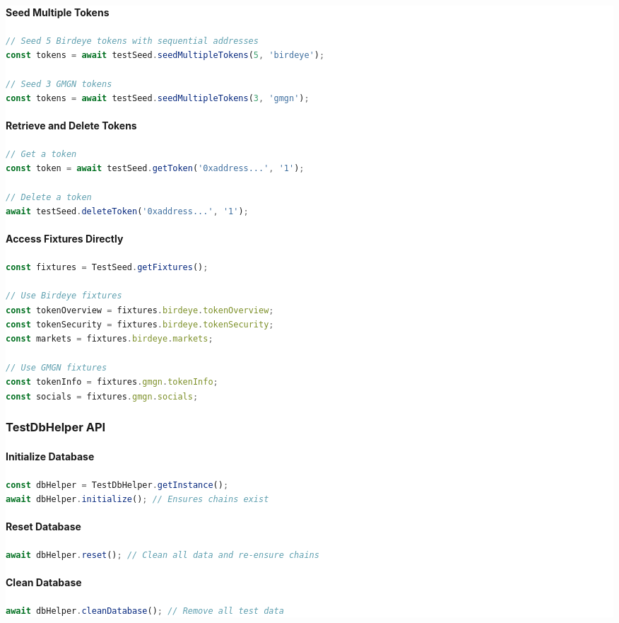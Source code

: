 #### Seed Multiple Tokens

```typescript
// Seed 5 Birdeye tokens with sequential addresses
const tokens = await testSeed.seedMultipleTokens(5, 'birdeye');

// Seed 3 GMGN tokens
const tokens = await testSeed.seedMultipleTokens(3, 'gmgn');
```

#### Retrieve and Delete Tokens

```typescript
// Get a token
const token = await testSeed.getToken('0xaddress...', '1');

// Delete a token
await testSeed.deleteToken('0xaddress...', '1');
```

#### Access Fixtures Directly

```typescript
const fixtures = TestSeed.getFixtures();

// Use Birdeye fixtures
const tokenOverview = fixtures.birdeye.tokenOverview;
const tokenSecurity = fixtures.birdeye.tokenSecurity;
const markets = fixtures.birdeye.markets;

// Use GMGN fixtures
const tokenInfo = fixtures.gmgn.tokenInfo;
const socials = fixtures.gmgn.socials;
```

### TestDbHelper API

#### Initialize Database

```typescript
const dbHelper = TestDbHelper.getInstance();
await dbHelper.initialize(); // Ensures chains exist
```

#### Reset Database

```typescript
await dbHelper.reset(); // Clean all data and re-ensure chains
```

#### Clean Database

```typescript
await dbHelper.cleanDatabase(); // Remove all test data
```
